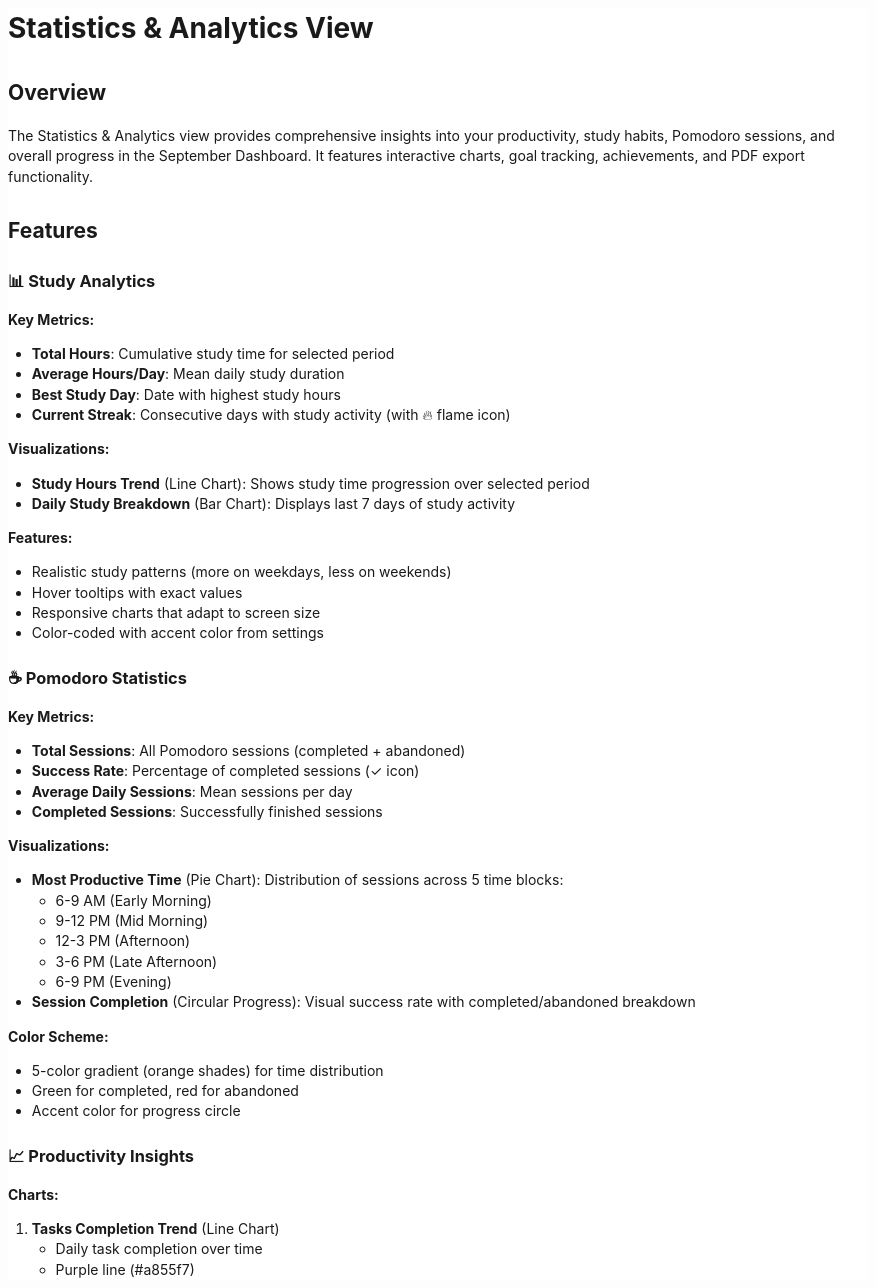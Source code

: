 # Statistics & Analytics View

## Overview
The Statistics & Analytics view provides comprehensive insights into your productivity, study habits, Pomodoro sessions, and overall progress in the September Dashboard. It features interactive charts, goal tracking, achievements, and PDF export functionality.

## Features

### 📊 Study Analytics
**Key Metrics:**
- **Total Hours**: Cumulative study time for selected period
- **Average Hours/Day**: Mean daily study duration
- **Best Study Day**: Date with highest study hours
- **Current Streak**: Consecutive days with study activity (with 🔥 flame icon)

**Visualizations:**
- **Study Hours Trend** (Line Chart): Shows study time progression over selected period
- **Daily Study Breakdown** (Bar Chart): Displays last 7 days of study activity

**Features:**
- Realistic study patterns (more on weekdays, less on weekends)
- Hover tooltips with exact values
- Responsive charts that adapt to screen size
- Color-coded with accent color from settings

### ☕ Pomodoro Statistics
**Key Metrics:**
- **Total Sessions**: All Pomodoro sessions (completed + abandoned)
- **Success Rate**: Percentage of completed sessions (✓ icon)
- **Average Daily Sessions**: Mean sessions per day
- **Completed Sessions**: Successfully finished sessions

**Visualizations:**
- **Most Productive Time** (Pie Chart): Distribution of sessions across 5 time blocks:
  - 6-9 AM (Early Morning)
  - 9-12 PM (Mid Morning)
  - 12-3 PM (Afternoon)
  - 3-6 PM (Late Afternoon)
  - 6-9 PM (Evening)
- **Session Completion** (Circular Progress): Visual success rate with completed/abandoned breakdown

**Color Scheme:**
- 5-color gradient (orange shades) for time distribution
- Green for completed, red for abandoned
- Accent color for progress circle

### 📈 Productivity Insights
**Charts:**
1. **Tasks Completion Trend** (Line Chart)
   - Daily task completion over time
   - Purple line (#a855f7)
